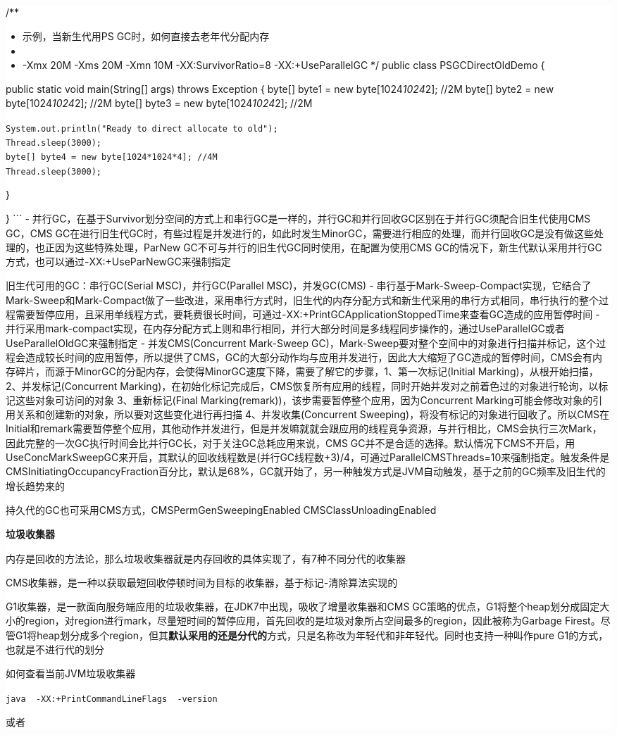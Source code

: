 /**
 * 示例，当新生代用PS GC时，如何直接去老年代分配内存
 *
 * -Xmx 20M -Xms 20M -Xmn 10M -XX:SurvivorRatio=8 -XX:+UseParallelGC
 */
public class PSGCDirectOldDemo {

  public static void main(String[] args) throws Exception {
    byte[] byte1 = new byte[1024*1024*2]; //2M
    byte[] byte2 = new byte[1024*1024*2]; //2M
    byte[] byte3 = new byte[1024*1024*2]; //2M

    System.out.println("Ready to direct allocate to old");
    Thread.sleep(3000);
    byte[] byte4 = new byte[1024*1024*4]; //4M
    Thread.sleep(3000);
  }

}
	```
	- 并行GC，在基于Survivor划分空间的方式上和串行GC是一样的，并行GC和并行回收GC区别在于并行GC须配合旧生代使用CMS GC，CMS GC在进行旧生代GC时，有些过程是并发进行的，如此时发生MinorGC，需要进行相应的处理，而并行回收GC是没有做这些处理的，也正因为这些特殊处理，ParNew GC不可与并行的旧生代GC同时使用，在配置为使用CMS GC的情况下，新生代默认采用并行GC方式，也可以通过-XX:+UseParNewGC来强制指定


旧生代可用的GC：串行GC(Serial MSC)，并行GC(Parallel MSC)，并发GC(CMS)
	- 串行基于Mark-Sweep-Compact实现，它结合了Mark-Sweep和Mark-Compact做了一些改进，采用串行方式时，旧生代的内存分配方式和新生代采用的串行方式相同，串行执行的整个过程需要暂停应用，且采用单线程方式，要耗费很长时间，可通过-XX:+PrintGCApplicationStoppedTime来查看GC造成的应用暂停时间
	- 并行采用mark-compact实现，在内存分配方式上则和串行相同，并行大部分时间是多线程同步操作的，通过UseParallelGC或者UseParallelOldGC来强制指定
	- 并发CMS(Concurrent Mark-Sweep GC)，Mark-Sweep要对整个空间中的对象进行扫描并标记，这个过程会造成较长时间的应用暂停，所以提供了CMS，GC的大部分动作均与应用并发进行，因此大大缩短了GC造成的暂停时间，CMS会有内存碎片，而源于MinorGC的分配内存，会使得MinorGC速度下降，需要了解它的步骤，1、第一次标记(Initial Marking)，从根开始扫描，2、并发标记(Concurrent Marking)，在初始化标记完成后，CMS恢复所有应用的线程，同时开始并发对之前着色过的对象进行轮询，以标记这些对象可访问的对象 3、重新标记(Final Marking(remark))，该步需要暂停整个应用，因为Concurrent Marking可能会修改对象的引用关系和创建新的对象，所以要对这些变化进行再扫描 4、并发收集(Concurrent Sweeping)，将没有标记的对象进行回收了。所以CMS在Initial和remark需要暂停整个应用，其他动作并发进行，但是并发嘛就就会跟应用的线程竞争资源，与并行相比，CMS会执行三次Mark，因此完整的一次GC执行时间会比并行GC长，对于关注GC总耗应用来说，CMS GC并不是合适的选择。默认情况下CMS不开启，用UseConcMarkSweepGC来开启，其默认的回收线程数是(并行GC线程数+3)/4，可通过ParallelCMSThreads=10来强制指定。触发条件是CMSInitiatingOccupancyFraction百分比，默认是68%，GC就开始了，另一种触发方式是JVM自动触发，基于之前的GC频率及旧生代的增长趋势来的

持久代的GC也可采用CMS方式，CMSPermGenSweepingEnabled CMSClassUnloadingEnabled

**垃圾收集器**

内存是回收的方法论，那么垃圾收集器就是内存回收的具体实现了，有7种不同分代的收集器

CMS收集器，是一种以获取最短回收停顿时间为目标的收集器，基于标记-清除算法实现的

G1收集器，是一款面向服务端应用的垃圾收集器，在JDK7中出现，吸收了增量收集器和CMS GC策略的优点，G1将整个heap划分成固定大小的region，对region进行mark，尽量短时间的暂停应用，首先回收的是垃圾对象所占空间最多的region，因此被称为Garbage Firest。尽管G1将heap划分成多个region，但其**默认采用的还是分代的**方式，只是名称改为年轻代和非年轻代。同时也支持一种叫作pure G1的方式，也就是不进行代的划分

如何查看当前JVM垃圾收集器

```html
java  -XX:+PrintCommandLineFlags  -version
```
或者
